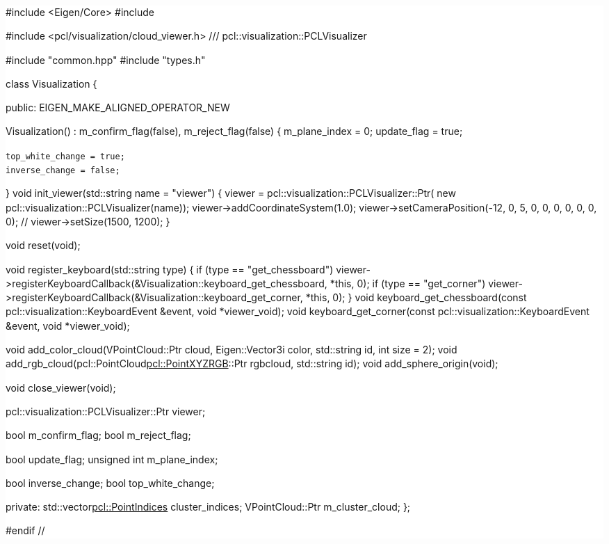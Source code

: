 #include <Eigen/Core>
#include <iostream>

#include <pcl/visualization/cloud_viewer.h> /// pcl::visualization::PCLVisualizer

#include "common.hpp"
#include "types.h"

class Visualization {

public:
  EIGEN_MAKE_ALIGNED_OPERATOR_NEW

  Visualization() : m_confirm_flag(false), m_reject_flag(false) {
    m_plane_index = 0;
    update_flag = true;

    top_white_change = true;
    inverse_change = false;
  }
  void init_viewer(std::string name = "viewer") {
    viewer = pcl::visualization::PCLVisualizer::Ptr(
        new pcl::visualization::PCLVisualizer(name));
    viewer->addCoordinateSystem(1.0);
    viewer->setCameraPosition(-12, 0, 5, 0, 0, 0, 0, 0, 0, 0);
    // viewer->setSize(1500, 1200);
  }

  void reset(void);

  void register_keyboard(std::string type) {
    if (type == "get_chessboard")
      viewer->registerKeyboardCallback(&Visualization::keyboard_get_chessboard,
                                       *this, 0);
    if (type == "get_corner")
      viewer->registerKeyboardCallback(&Visualization::keyboard_get_corner,
                                       *this, 0);
  }
  void keyboard_get_chessboard(const pcl::visualization::KeyboardEvent &event,
                               void *viewer_void);
  void keyboard_get_corner(const pcl::visualization::KeyboardEvent &event,
                           void *viewer_void);

  void add_color_cloud(VPointCloud::Ptr cloud, Eigen::Vector3i color,
                       std::string id, int size = 2);
  void add_rgb_cloud(pcl::PointCloud<pcl::PointXYZRGB>::Ptr rgbcloud,
                     std::string id);
  void add_sphere_origin(void);

  void close_viewer(void);

  pcl::visualization::PCLVisualizer::Ptr viewer;

  bool m_confirm_flag;
  bool m_reject_flag;

  bool update_flag;
  unsigned int m_plane_index;

  bool inverse_change;
  bool top_white_change;

private:
  std::vector<pcl::PointIndices> cluster_indices;
  VPointCloud::Ptr m_cluster_cloud;
};

#endif //
